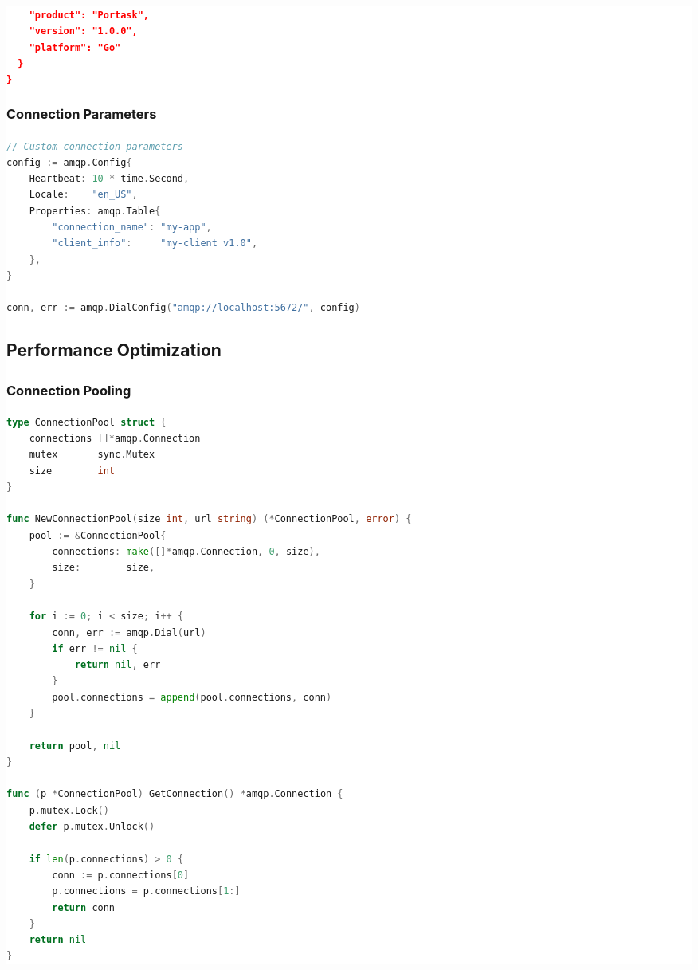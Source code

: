 ```json
    "product": "Portask",
    "version": "1.0.0",
    "platform": "Go"
  }
}
```

### Connection Parameters
```go
// Custom connection parameters
config := amqp.Config{
    Heartbeat: 10 * time.Second,
    Locale:    "en_US",
    Properties: amqp.Table{
        "connection_name": "my-app",
        "client_info":     "my-client v1.0",
    },
}

conn, err := amqp.DialConfig("amqp://localhost:5672/", config)
```

## Performance Optimization

### Connection Pooling
```go
type ConnectionPool struct {
    connections []*amqp.Connection
    mutex       sync.Mutex
    size        int
}

func NewConnectionPool(size int, url string) (*ConnectionPool, error) {
    pool := &ConnectionPool{
        connections: make([]*amqp.Connection, 0, size),
        size:        size,
    }
    
    for i := 0; i < size; i++ {
        conn, err := amqp.Dial(url)
        if err != nil {
            return nil, err
        }
        pool.connections = append(pool.connections, conn)
    }
    
    return pool, nil
}

func (p *ConnectionPool) GetConnection() *amqp.Connection {
    p.mutex.Lock()
    defer p.mutex.Unlock()
    
    if len(p.connections) > 0 {
        conn := p.connections[0]
        p.connections = p.connections[1:]
        return conn
    }
    return nil
}
```
